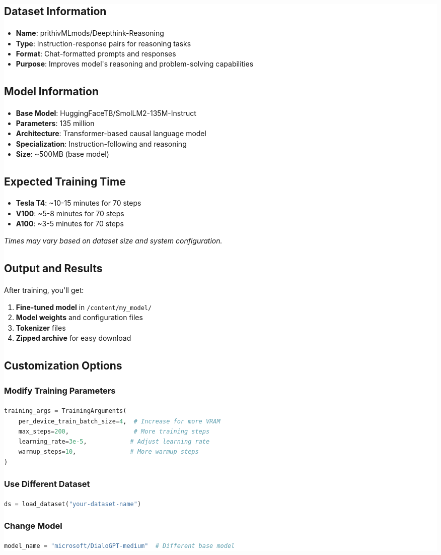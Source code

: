 ## Dataset Information

- **Name**: prithivMLmods/Deepthink-Reasoning
- **Type**: Instruction-response pairs for reasoning tasks
- **Format**: Chat-formatted prompts and responses
- **Purpose**: Improves model's reasoning and problem-solving capabilities

## Model Information

- **Base Model**: HuggingFaceTB/SmolLM2-135M-Instruct
- **Parameters**: 135 million
- **Architecture**: Transformer-based causal language model
- **Specialization**: Instruction-following and reasoning
- **Size**: ~500MB (base model)

## Expected Training Time

- **Tesla T4**: ~10-15 minutes for 70 steps
- **V100**: ~5-8 minutes for 70 steps
- **A100**: ~3-5 minutes for 70 steps

*Times may vary based on dataset size and system configuration.*

## Output and Results

After training, you'll get:
1. **Fine-tuned model** in `/content/my_model/`
2. **Model weights** and configuration files
3. **Tokenizer** files
4. **Zipped archive** for easy download

## Customization Options

### Modify Training Parameters
```python
training_args = TrainingArguments(
    per_device_train_batch_size=4,  # Increase for more VRAM
    max_steps=200,                  # More training steps
    learning_rate=3e-5,            # Adjust learning rate
    warmup_steps=10,               # More warmup steps
)
```

### Use Different Dataset
```python
ds = load_dataset("your-dataset-name")
```

### Change Model
```python
model_name = "microsoft/DialoGPT-medium"  # Different base model
```
